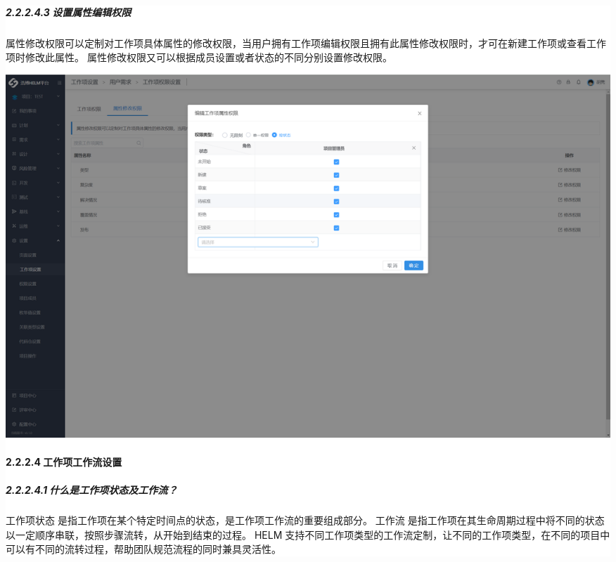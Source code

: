 
##### 2.2.2.4.3 设置属性编辑权限

属性修改权限可以定制对工作项具体属性的修改权限，当用户拥有工作项编辑权限且拥有此属性修改权限时，才可在新建工作项或查看工作项时修改此属性。
属性修改权限又可以根据成员设置或者状态的不同分别设置修改权限。

![工作项属性权限](image/README/1708499992802.png)

#### 2.2.2.4 工作项工作流设置

##### 2.2.2.4.1 什么是工作项状态及工作流？

工作项状态 是指工作项在某个特定时间点的状态，是工作项工作流的重要组成部分。
工作流 是指工作项在其生命周期过程中将不同的状态以一定顺序串联，按照步骤流转，从开始到结束的过程。
HELM 支持不同工作项类型的工作流定制，让不同的工作项类型，在不同的项目中可以有不同的流转过程，帮助团队规范流程的同时兼具灵活性。
